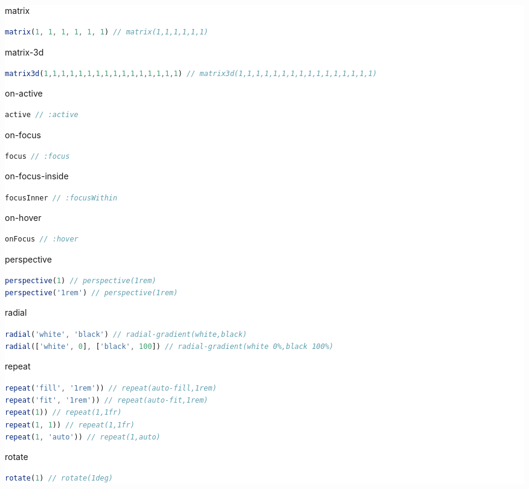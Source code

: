 matrix

```javascript
matrix(1, 1, 1, 1, 1, 1) // matrix(1,1,1,1,1,1)
```

matrix-3d

```javascript
matrix3d(1,1,1,1,1,1,1,1,1,1,1,1,1,1,1,1) // matrix3d(1,1,1,1,1,1,1,1,1,1,1,1,1,1,1,1)
```

on-active

```javascript
active // :active
```

on-focus

```javascript
focus // :focus
```

on-focus-inside

```javascript
focusInner // :focusWithin
```

on-hover

```javascript
onFocus // :hover
```

perspective

```javascript
perspective(1) // perspective(1rem)
perspective('1rem') // perspective(1rem)
```

radial

```javascript
radial('white', 'black') // radial-gradient(white,black)
radial(['white', 0], ['black', 100]) // radial-gradient(white 0%,black 100%)
```

repeat

```javascript
repeat('fill', '1rem')) // repeat(auto-fill,1rem)
repeat('fit', '1rem')) // repeat(auto-fit,1rem)
repeat(1)) // repeat(1,1fr)
repeat(1, 1)) // repeat(1,1fr)
repeat(1, 'auto')) // repeat(1,auto)
```

rotate

```javascript
rotate(1) // rotate(1deg)
```
